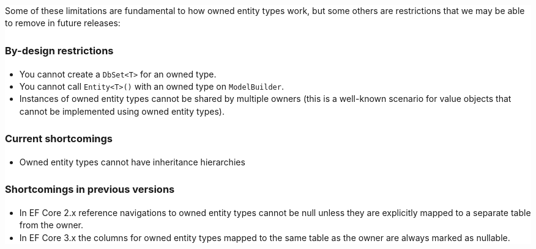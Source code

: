 Some of these limitations are fundamental to how owned entity types work, but some others are restrictions that we may be able to remove in future releases:

### By-design restrictions

- You cannot create a `DbSet<T>` for an owned type.
- You cannot call `Entity<T>()` with an owned type on `ModelBuilder`.
- Instances of owned entity types cannot be shared by multiple owners (this is a well-known scenario for value objects that cannot be implemented using owned entity types).

### Current shortcomings

- Owned entity types cannot have inheritance hierarchies

### Shortcomings in previous versions

- In EF Core 2.x reference navigations to owned entity types cannot be null unless they are explicitly mapped to a separate table from the owner.
- In EF Core 3.x the columns for owned entity types mapped to the same table as the owner are always marked as nullable.
